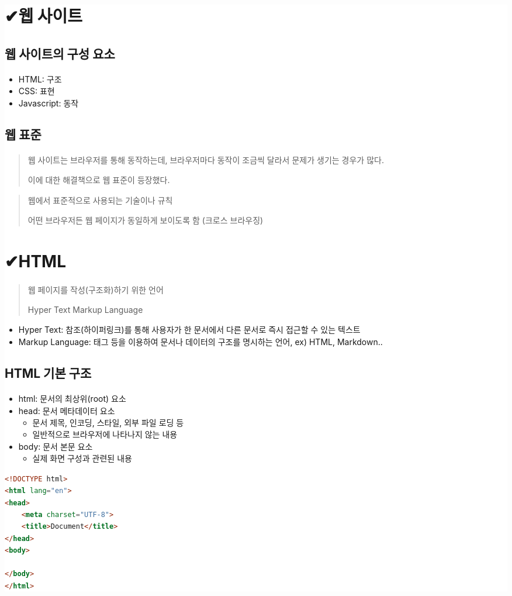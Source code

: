 # ✔웹 사이트

## 웹 사이트의 구성 요소

- HTML: 구조
- CSS: 표현
- Javascript: 동작



## 웹 표준

> 웹 사이트는 브라우저를 통해 동작하는데, 브라우저마다 동작이 조금씩 달라서 문제가 생기는 경우가 많다.
>
> 이에 대한 해결책으로 웹 표준이 등장했다.

> 웹에서 표준적으로 사용되는 기술이나 규칙
>
> 어떤 브라우저든 웹 페이지가 동일하게 보이도록 함 (크로스 브라우징)



# ✔HTML

> 웹 페이지를 작성(구조화)하기 위한 언어
>
> Hyper Text Markup Language

- Hyper Text: 참조(하이퍼링크)를 통해 사용자가 한 문서에서 다른 문서로 즉시 접근할 수 있는 텍스트
- Markup Language: 태그 등을 이용하여 문서나 데이터의 구조를 명시하는 언어, ex) HTML, Markdown..



## HTML 기본 구조

- html: 문서의 최상위(root) 요소
- head: 문서 메타데이터 요소
  - 문서 제목, 인코딩, 스타일, 외부 파일 로딩 등
  - 일반적으로 브라우저에 나타나지 않는 내용
- body: 문서 본문 요소
  - 실제 화면 구성과 관련된 내용

```html
<!DOCTYPE html>
<html lang="en">
<head>
    <meta charset="UTF-8">
    <title>Document</title>
</head>
<body>
        
</body>
</html>
```
